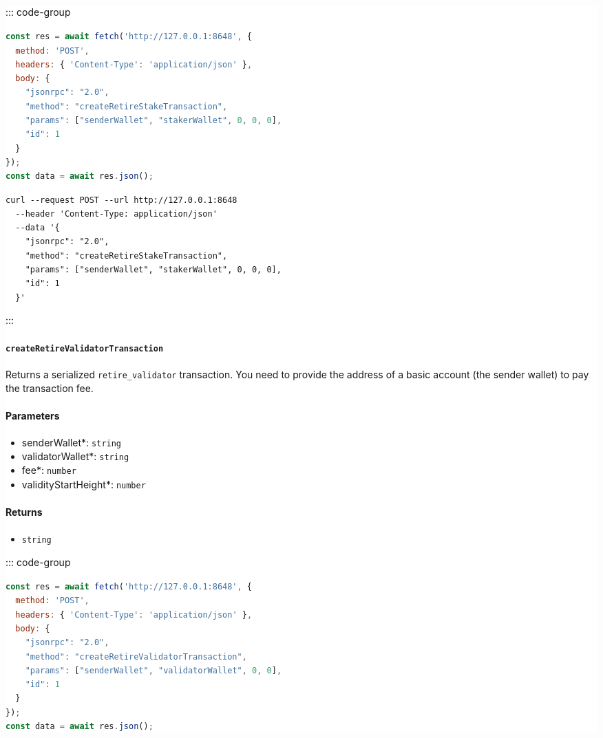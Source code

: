::: code-group

```JavaScript
const res = await fetch('http://127.0.0.1:8648', {
  method: 'POST',
  headers: { 'Content-Type': 'application/json' },
  body: {
    "jsonrpc": "2.0",
    "method": "createRetireStakeTransaction",
    "params": ["senderWallet", "stakerWallet", 0, 0, 0],
    "id": 1
  }
});
const data = await res.json();
```

```Shell
curl --request POST --url http://127.0.0.1:8648
  --header 'Content-Type: application/json'
  --data '{
    "jsonrpc": "2.0",
    "method": "createRetireStakeTransaction",
    "params": ["senderWallet", "stakerWallet", 0, 0, 0],
    "id": 1
  }'
```
:::

</section>

#### `createRetireValidatorTransaction`

Returns a serialized `retire_validator` transaction. You need to provide the address of a basic account (the sender wallet) to pay the transaction fee.

<section>
  <div class="io">

<h4 nq-label>Parameters</h4>

- <span font-mono>senderWallet</span>*: `string`
- <span font-mono>validatorWallet</span>*: `string`
- <span font-mono>fee</span>*: `number`
- <span font-mono>validityStartHeight</span>*: `number`

<h4 nq-label>Returns</h4>

- `string`

</div>

::: code-group

```JavaScript
const res = await fetch('http://127.0.0.1:8648', {
  method: 'POST',
  headers: { 'Content-Type': 'application/json' },
  body: {
    "jsonrpc": "2.0",
    "method": "createRetireValidatorTransaction",
    "params": ["senderWallet", "validatorWallet", 0, 0],
    "id": 1
  }
});
const data = await res.json();
```
